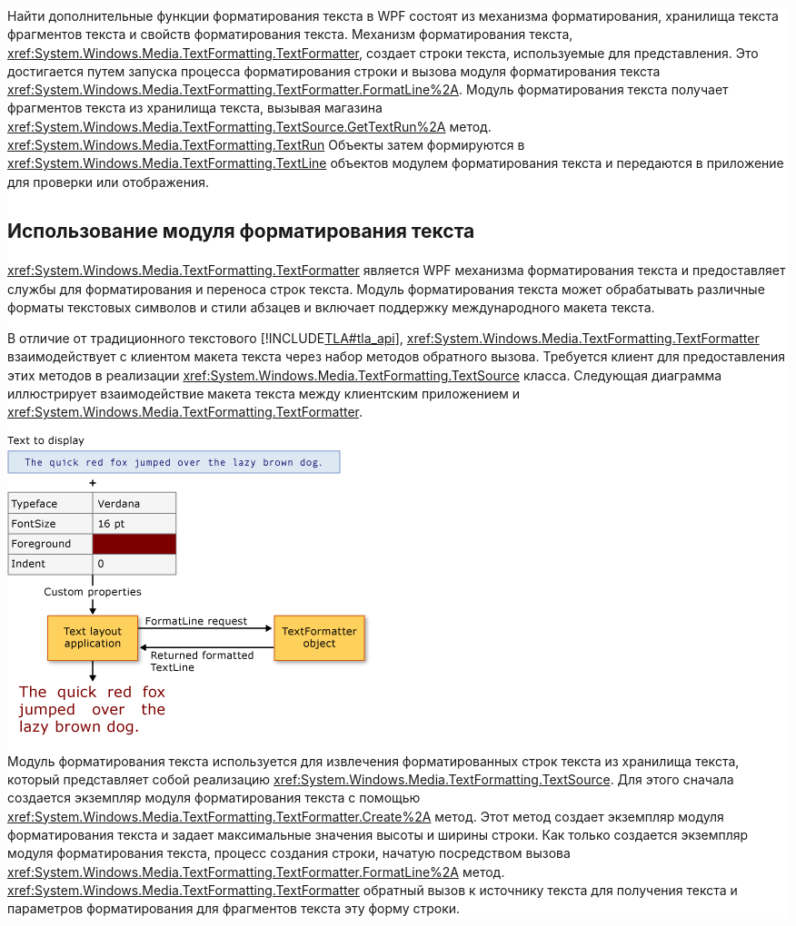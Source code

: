 Найти дополнительные функции форматирования текста в WPF состоят из механизма форматирования, хранилища текста фрагментов текста и свойств форматирования текста. Механизм форматирования текста, <xref:System.Windows.Media.TextFormatting.TextFormatter>, создает строки текста, используемые для представления. Это достигается путем запуска процесса форматирования строки и вызова модуля форматирования текста <xref:System.Windows.Media.TextFormatting.TextFormatter.FormatLine%2A>. Модуль форматирования текста получает фрагментов текста из хранилища текста, вызывая магазина <xref:System.Windows.Media.TextFormatting.TextSource.GetTextRun%2A> метод. <xref:System.Windows.Media.TextFormatting.TextRun> Объекты затем формируются в <xref:System.Windows.Media.TextFormatting.TextLine> объектов модулем форматирования текста и передаются в приложение для проверки или отображения.  
  
<a name="section2"></a>   
## <a name="using-the-text-formatter"></a>Использование модуля форматирования текста  
 <xref:System.Windows.Media.TextFormatting.TextFormatter> является WPF механизма форматирования текста и предоставляет службы для форматирования и переноса строк текста. Модуль форматирования текста может обрабатывать различные форматы текстовых символов и стили абзацев и включает поддержку международного макета текста.  
  
 В отличие от традиционного текстового [!INCLUDE[TLA#tla_api](../../../../includes/tlasharptla-api-md.md)], <xref:System.Windows.Media.TextFormatting.TextFormatter> взаимодействует с клиентом макета текста через набор методов обратного вызова. Требуется клиент для предоставления этих методов в реализации <xref:System.Windows.Media.TextFormatting.TextSource> класса. Следующая диаграмма иллюстрирует взаимодействие макета текста между клиентским приложением и <xref:System.Windows.Media.TextFormatting.TextFormatter>.  
  
 ![Схема клиента структуры текста и TextFormatter](./media/advanced-text-formatting/text-layout-textformatter-interaction.png)  
  
 Модуль форматирования текста используется для извлечения форматированных строк текста из хранилища текста, который представляет собой реализацию <xref:System.Windows.Media.TextFormatting.TextSource>. Для этого сначала создается экземпляр модуля форматирования текста с помощью <xref:System.Windows.Media.TextFormatting.TextFormatter.Create%2A> метод. Этот метод создает экземпляр модуля форматирования текста и задает максимальные значения высоты и ширины строки. Как только создается экземпляр модуля форматирования текста, процесс создания строки, начатую посредством вызова <xref:System.Windows.Media.TextFormatting.TextFormatter.FormatLine%2A> метод. <xref:System.Windows.Media.TextFormatting.TextFormatter> обратный вызов к источнику текста для получения текста и параметров форматирования для фрагментов текста эту форму строки.  
  